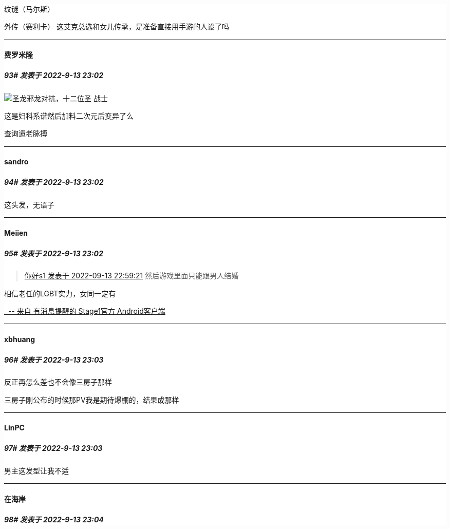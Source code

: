 纹谜（马尔斯）

外传（赛利卡）</blockquote>
这艾克总选和女儿传承，是准备直接用手游的人设了吗

*****

####  费罗米隆  
##### 93#       发表于 2022-9-13 23:02

<img src="https://static.saraba1st.com/image/smiley/face2017/037.png" referrerpolicy="no-referrer">圣龙邪龙对抗，十二位圣 战士

这是妇科系谱然后加料二次元后变异了么

查询遗老脉搏

*****

####  sandro  
##### 94#       发表于 2022-9-13 23:02

这头发，无语子



*****

####  Meiien  
##### 95#       发表于 2022-9-13 23:02

<blockquote><a href="httphttps://bbs.saraba1st.com/2b/forum.php?mod=redirect&amp;goto=findpost&amp;pid=57473179&amp;ptid=2092249" target="_blank">你好s1 发表于 2022-09-13 22:59:21</a>
然后游戏里面只能跟男人结婚</blockquote>相信老任的LGBT实力，女同一定有

[  -- 来自 有消息提醒的 Stage1官方 Android客户端](https://www.coolapk.com/apk/140634)

*****

####  xbhuang  
##### 96#       发表于 2022-9-13 23:03

反正再怎么差也不会像三房子那样

三房子刚公布的时候那PV我是期待爆棚的，结果成那样

*****

####  LinPC  
##### 97#       发表于 2022-9-13 23:03

男主这发型让我不适

*****

####  在海岸  
##### 98#       发表于 2022-9-13 23:04
